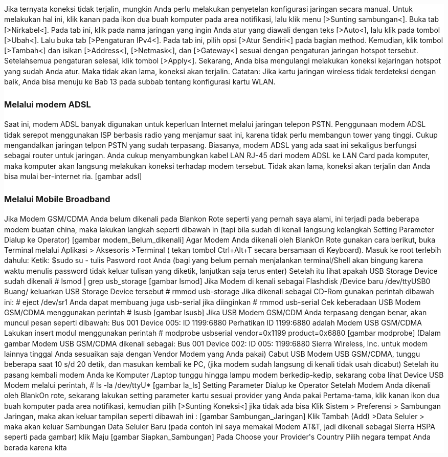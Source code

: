 Jika ternyata koneksi tidak terjalin, mungkin Anda perlu melakukan penyetelan
konfigurasi jaringan secara manual. Untuk melakukan hal ini, klik kanan pada
ikon dua buah komputer pada area notifikasi, lalu klik menu [>Sunting
sambungan<]. Buka tab [>Nirkabel<]. Pada tab ini, klik pada nama jaringan yang
ingin Anda atur yang diawali dengan teks [>Auto<], lalu klik pada tombol
[>Ubah<]. Lalu buka tab [>Pengaturan IPv4<]. Pada tab ini, pilih opsi [>Atur
Sendiri<] pada bagian method. Kemudian, klik tombol [>Tambah<] dan isikan
[>Address<], [>Netmask<], dan [>Gateway<] sesuai dengan pengaturan jaringan
hotspot tersebut. Setelahsemua pengaturan selesai, klik tombol [>Apply<].
Sekarang, Anda bisa mengulangi melakukan koneksi kejaringan hotspot yang sudah
Anda atur. Maka tidak akan lama, koneksi akan terjalin.
     Catatan: Jika kartu jaringan wireless tidak terdeteksi dengan baik,
     Anda bisa menuju ke Bab 13 pada subbab tentang konfigurasi kartu
     WLAN.
### Melalui modem ADSL
Saat ini, modem ADSL banyak digunakan untuk keperluan Internet melalui jaringan
telepon PSTN. Penggunaan modem ADSL tidak serepot menggunakan ISP berbasis
radio yang menjamur saat ini, karena tidak perlu membangun tower yang tinggi.
Cukup mengandalkan jaringan telpon PSTN yang sudah terpasang. Biasanya, modem
ADSL yang ada saat ini sekaligus berfungsi sebagai router untuk jaringan. Anda
cukup menyambungkan kabel LAN RJ-45 dari modem ADSL ke LAN Card pada komputer,
maka komputer akan langsung melakukan koneksi terhadap modem tersebut. Tidak
akan lama, koneksi akan terjalin dan Anda bisa mulai ber-internet ria. [gambar
adsl]
### Melalui Mobile Broadband
Jika Modem GSM/CDMA Anda belum dikenali pada Blankon Rote seperti yang pernah
saya alami, ini terjadi pada beberapa modem buatan china, maka lakukan langkah
seperti dibawah in (tapi bila sudah di kenali langsung kelangkah Setting
Parameter Dialup ke Operator) [gambar modem_Belum_dikenali]
Agar Modem Anda dikenali oleh BlankOn Rote gunakan cara berikut, buka Terminal
melalui Aplikasi > Aksesoris >Terminal ( tekan tombol Ctrl+Alt+T secara
bersamaan di Keyboard). Masuk ke root terlebih dahulu: Ketik: $sudo su - tulis
Pasword root Anda (bagi yang belum pernah menjalankan terminal/Shell akan
bingung karena waktu menulis password tidak keluar tulisan yang diketik,
lanjutkan saja terus enter) Setelah itu lihat apakah USB Storage Device sudah
dikenali # lsmod | grep usb_storage [gambar lsmod]
Jika Modem di kenali sebagai Flashdisk /Device baru /dev/ttyUSB0 Buang/
keluarkan USB Storage Device tersebut # rmmod usb-storage Jika dikenali sebagai
CD-Rom gunakan perintah dibawah ini: # eject /dev/sr1 Anda dapat membuang juga
usb-serial jika diinginkan # rmmod usb-serial
Cek keberadaan USB Modem GSM/CDMA menggunakan perintah # lsusb [gambar lsusb]
Jika USB Modem GSM/CDM Anda terpasang dengan benar, akan muncul pesan seperti
dibawah: Bus 001 Device 005: ID 1199:6880 Perhatikan ID 1199:6880 adalah Modem
USB GSM/CDMA Lakukan insert modul menggunakan perintah # modprobe usbserial
vendor=0x1199 product=0x6880 [gambar modprobe]
(Dalam gambar Modem USB GSM/CDMA dikenali sebagai: Bus 001 Device 002: ID 005:
1199:6880 Sierra Wireless, Inc. untuk modem lainnya tinggal Anda sesuaikan saja
dengan Vendor Modem yang Anda pakai) Cabut USB Modem USB GSM/CDMA, tunggu
beberapa saat 10 s/d 20 detik, dan masukan kembali ke PC, (jika modem sudah
langsung di kenali tidak usah dicabut) Setelah itu pasang kembali modem Anda ke
Komputer /Laptop tunggu hingga lampu modem berkedip-kedip, sekarang coba lihat
Device USB Modem melalui perintah, # ls -la /dev/ttyU* [gambar la_ls]
Setting Parameter Dialup ke Operator
Setelah Modem Anda dikenali oleh BlankOn rote, sekarang lakukan setting
parameter kartu sesuai provider yang Anda pakai Pertama-tama, klik kanan ikon
dua buah komputer pada area notifikasi, kemudian pilih [>Sunting Koneksi<] jika
tidak ada bisa Klik Sistem > Preferensi > Sambungan Jaringan, maka akan keluar
tampilan seperti dibawah ini : [gambar Sambungan_Jaringan]
Klik Tambah (Add) >Data Seluler > maka akan keluar Sambungan Data Seluler Baru
(pada contoh ini saya memakai Modem AT&T, jadi dikenali sebagai Sierra HSPA
seperti pada gambar) klik Maju [gambar Siapkan_Sambungan]
Pada Choose your Provider's Country Pilih negara tempat Anda berada karena kita